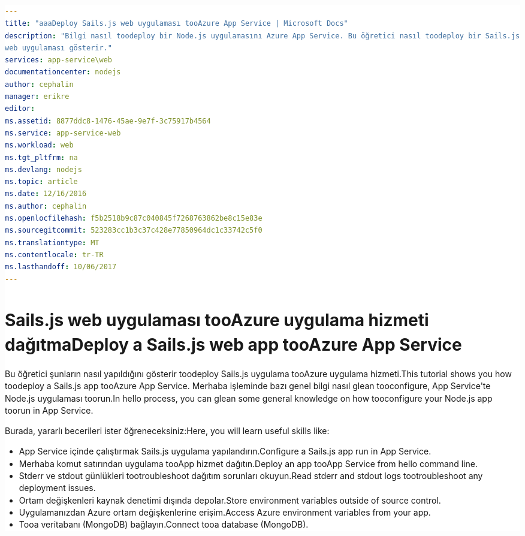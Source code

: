 ```yaml
---
title: "aaaDeploy Sails.js web uygulaması tooAzure App Service | Microsoft Docs"
description: "Bilgi nasıl toodeploy bir Node.js uygulamasını Azure App Service. Bu öğretici nasıl toodeploy bir Sails.js web uygulaması gösterir."
services: app-service\web
documentationcenter: nodejs
author: cephalin
manager: erikre
editor: 
ms.assetid: 8877ddc8-1476-45ae-9e7f-3c75917b4564
ms.service: app-service-web
ms.workload: web
ms.tgt_pltfrm: na
ms.devlang: nodejs
ms.topic: article
ms.date: 12/16/2016
ms.author: cephalin
ms.openlocfilehash: f5b2518b9c87c040845f7268763862be8c15e83e
ms.sourcegitcommit: 523283cc1b3c37c428e77850964dc1c33742c5f0
ms.translationtype: MT
ms.contentlocale: tr-TR
ms.lasthandoff: 10/06/2017
---
```

# <a name="deploy-a-sailsjs-web-app-tooazure-app-service"></a><span data-ttu-id="c8f22-104">Sails.js web uygulaması tooAzure uygulama hizmeti dağıtma</span><span class="sxs-lookup"><span data-stu-id="c8f22-104">Deploy a Sails.js web app tooAzure App Service</span></span>
<span data-ttu-id="c8f22-105">Bu öğretici şunların nasıl yapıldığını gösterir toodeploy Sails.js uygulama tooAzure uygulama hizmeti.</span><span class="sxs-lookup"><span data-stu-id="c8f22-105">This tutorial shows you how toodeploy a Sails.js app tooAzure App Service.</span></span> <span data-ttu-id="c8f22-106">Merhaba işleminde bazı genel bilgi nasıl glean tooconfigure, App Service'te Node.js uygulaması toorun.</span><span class="sxs-lookup"><span data-stu-id="c8f22-106">In hello process, you can glean some general knowledge on how tooconfigure your Node.js app toorun in App Service.</span></span>

<span data-ttu-id="c8f22-107">Burada, yararlı becerileri ister öğreneceksiniz:</span><span class="sxs-lookup"><span data-stu-id="c8f22-107">Here, you will learn useful skills like:</span></span>

* <span data-ttu-id="c8f22-108">App Service içinde çalıştırmak Sails.js uygulama yapılandırın.</span><span class="sxs-lookup"><span data-stu-id="c8f22-108">Configure a Sails.js app run in App Service.</span></span>
* <span data-ttu-id="c8f22-109">Merhaba komut satırından uygulama tooApp hizmet dağıtın.</span><span class="sxs-lookup"><span data-stu-id="c8f22-109">Deploy an app tooApp Service from hello command line.</span></span>
* <span data-ttu-id="c8f22-110">Stderr ve stdout günlükleri tootroubleshoot dağıtım sorunları okuyun.</span><span class="sxs-lookup"><span data-stu-id="c8f22-110">Read stderr and stdout logs tootroubleshoot any deployment issues.</span></span>
* <span data-ttu-id="c8f22-111">Ortam değişkenleri kaynak denetimi dışında depolar.</span><span class="sxs-lookup"><span data-stu-id="c8f22-111">Store environment variables outside of source control.</span></span>
* <span data-ttu-id="c8f22-112">Uygulamanızdan Azure ortam değişkenlerine erişim.</span><span class="sxs-lookup"><span data-stu-id="c8f22-112">Access Azure environment variables from your app.</span></span>
* <span data-ttu-id="c8f22-113">Tooa veritabanı (MongoDB) bağlayın.</span><span class="sxs-lookup"><span data-stu-id="c8f22-113">Connect tooa database (MongoDB).</span></span>
